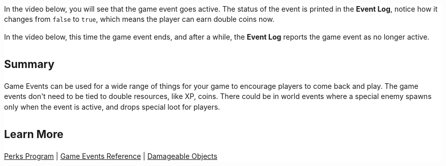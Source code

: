 In the video below, you will see that the game event goes active. The status of the event is printed in the **Event Log**, notice how it changes from `false` to `true`, which means the player can earn double coins now.

<div class="mt-video" style="width:100%">
    <video autoplay muted playsinline controls loop class="center" style="width:100%">
        <source src="/img/GameEventsTutorial/event_started.mp4" type="video/mp4" />
    </video>
</div>

In the video below, this time the game event ends, and after a while, the **Event Log** reports the game event as no longer active.

<div class="mt-video" style="width:100%">
    <video autoplay muted playsinline controls loop class="center" style="width:100%">
        <source src="/img/GameEventsTutorial/event_ended.mp4" type="video/mp4" />
    </video>
</div>

## Summary

Game Events can be used for a wide range of things for your game to encourage players to come back and play. The game events don't need to be tied to double resources, like XP, coins. There could be in world events where a special enemy spawns only when the event is active, and drops special loot for players.

## Learn More

[Perks Program](../references/perks/program.md) | [Game Events Reference](../references/game_events.md) | [Damageable Objects](../references/damageable_objects.md)
